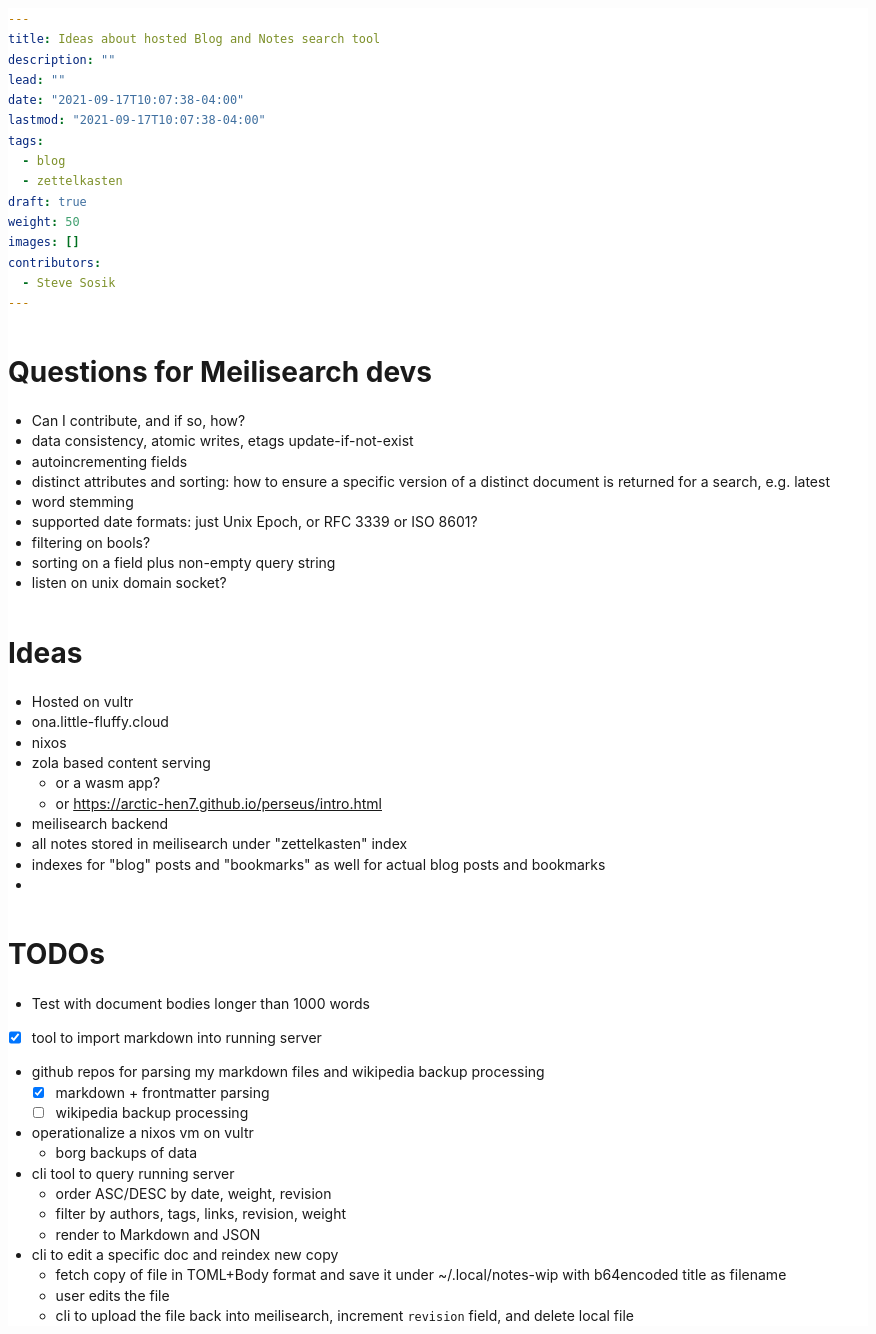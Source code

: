 ```yaml
---
title: Ideas about hosted Blog and Notes search tool
description: ""
lead: ""
date: "2021-09-17T10:07:38-04:00"
lastmod: "2021-09-17T10:07:38-04:00"
tags:
  - blog
  - zettelkasten
draft: true
weight: 50
images: []
contributors:
  - Steve Sosik
---
```


# Questions for Meilisearch devs
- Can I contribute, and if so, how?
- data consistency, atomic writes, etags update-if-not-exist
- autoincrementing fields
- distinct attributes and sorting: how to ensure a specific version of a
    distinct document is returned for a search, e.g. latest
- word stemming
- supported date formats: just Unix Epoch, or RFC 3339 or ISO 8601?
- filtering on bools?
- sorting on a field plus non-empty query string 
- listen on unix domain socket?

# Ideas
- Hosted on vultr
- ona.little-fluffy.cloud
- nixos
- zola based content serving
    - or a wasm app?
    - or https://arctic-hen7.github.io/perseus/intro.html
- meilisearch backend
- all notes stored in meilisearch under "zettelkasten" index
- indexes for "blog" posts and "bookmarks" as well for actual blog posts and bookmarks
-

# TODOs
- Test with document bodies longer than 1000 words
- [X] tool to import markdown into running server
- github repos for parsing my markdown files and wikipedia backup processing
    - [X] markdown + frontmatter parsing
    - [ ] wikipedia backup processing
- operationalize a nixos vm on vultr
    - borg backups of data
- cli tool to query running server
    - order ASC/DESC by date, weight, revision
    - filter by authors, tags, links, revision, weight
    - render to Markdown and JSON
- cli to edit a specific doc and reindex new copy
    - fetch copy of file in TOML+Body format and save it under
        ~/.local/notes-wip with b64encoded title as filename
    - user edits the file
    - cli to upload the file back into meilisearch, increment `revision` field,
        and delete local file